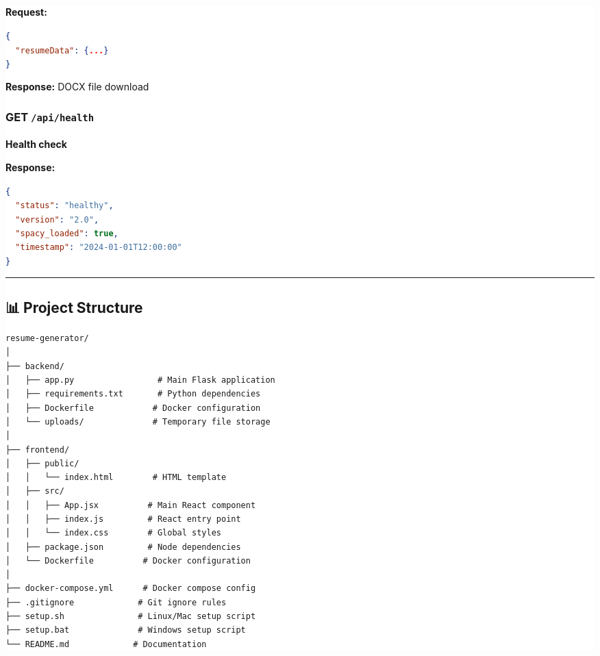 **Request:**
```json
{
  "resumeData": {...}
}
```

**Response:** DOCX file download

### GET `/api/health`
**Health check**

**Response:**
```json
{
  "status": "healthy",
  "version": "2.0",
  "spacy_loaded": true,
  "timestamp": "2024-01-01T12:00:00"
}
```

---

## 📊 Project Structure
```
resume-generator/
│
├── backend/
│   ├── app.py                 # Main Flask application
│   ├── requirements.txt       # Python dependencies
│   ├── Dockerfile            # Docker configuration
│   └── uploads/              # Temporary file storage
│
├── frontend/
│   ├── public/
│   │   └── index.html        # HTML template
│   ├── src/
│   │   ├── App.jsx          # Main React component
│   │   ├── index.js         # React entry point
│   │   └── index.css        # Global styles
│   ├── package.json         # Node dependencies
│   └── Dockerfile          # Docker configuration
│
├── docker-compose.yml      # Docker compose config
├── .gitignore             # Git ignore rules
├── setup.sh               # Linux/Mac setup script
├── setup.bat              # Windows setup script
└── README.md             # Documentation
```
